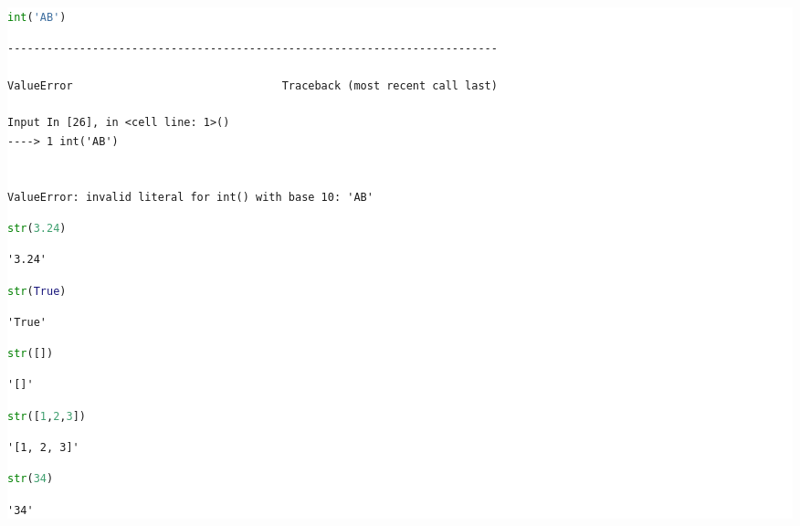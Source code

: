 
```python
int('AB')
```


    ---------------------------------------------------------------------------

    ValueError                                Traceback (most recent call last)

    Input In [26], in <cell line: 1>()
    ----> 1 int('AB')
    

    ValueError: invalid literal for int() with base 10: 'AB'



```python
str(3.24)
```




    '3.24'




```python
str(True)
```




    'True'




```python
str([])
```




    '[]'




```python
str([1,2,3])
```




    '[1, 2, 3]'




```python
str(34)
```




    '34'
